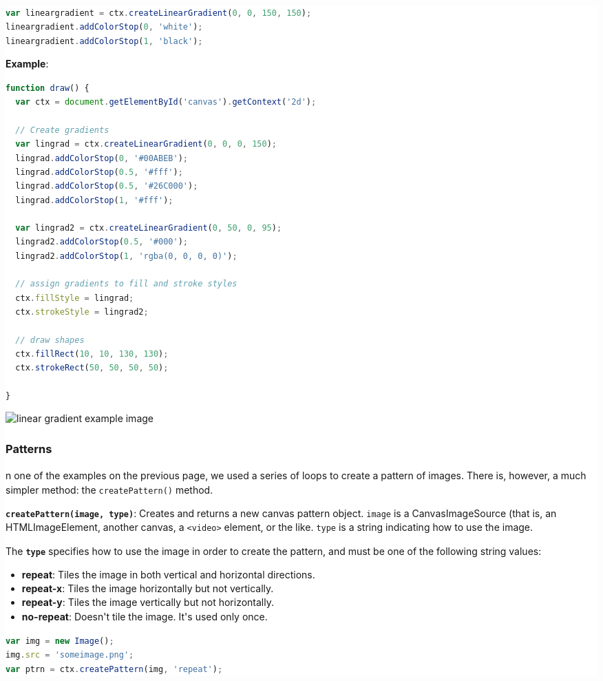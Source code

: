 ```javascript
var lineargradient = ctx.createLinearGradient(0, 0, 150, 150);
lineargradient.addColorStop(0, 'white');
lineargradient.addColorStop(1, 'black');
```

**Example**:

```javascript
function draw() {
  var ctx = document.getElementById('canvas').getContext('2d');

  // Create gradients
  var lingrad = ctx.createLinearGradient(0, 0, 0, 150);
  lingrad.addColorStop(0, '#00ABEB');
  lingrad.addColorStop(0.5, '#fff');
  lingrad.addColorStop(0.5, '#26C000');
  lingrad.addColorStop(1, '#fff');

  var lingrad2 = ctx.createLinearGradient(0, 50, 0, 95);
  lingrad2.addColorStop(0.5, '#000');
  lingrad2.addColorStop(1, 'rgba(0, 0, 0, 0)');

  // assign gradients to fill and stroke styles
  ctx.fillStyle = lingrad;
  ctx.strokeStyle = lingrad2;

  // draw shapes
  ctx.fillRect(10, 10, 130, 130);
  ctx.strokeRect(50, 50, 50, 50);

}
```

![linear gradient example image](https://media.prod.mdn.mozit.cloud/attachments/2012/07/09/235/4e37c6eb94025fddda9899e61484bf1f/Canvas_lineargradient.png)

### Patterns

n one of the examples on the previous page, we used a series of loops to create a pattern of images. There is, however, a much simpler method: the `createPattern()` method.

**`createPattern(image, type)`**: Creates and returns a new canvas pattern object. `image` is a CanvasImageSource (that is, an HTMLImageElement, another canvas, a `<video>` element, or the like. `type` is a string indicating how to use the image.

The **`type`** specifies how to use the image in order to create the pattern, and must be one of the following string values:

- **repeat**: Tiles the image in both vertical and horizontal directions.
- **repeat-x**: Tiles the image horizontally but not vertically.
- **repeat-y**: Tiles the image vertically but not horizontally.
- **no-repeat**: Doesn't tile the image. It's used only once.

```javascript
var img = new Image();
img.src = 'someimage.png';
var ptrn = ctx.createPattern(img, 'repeat');
```
